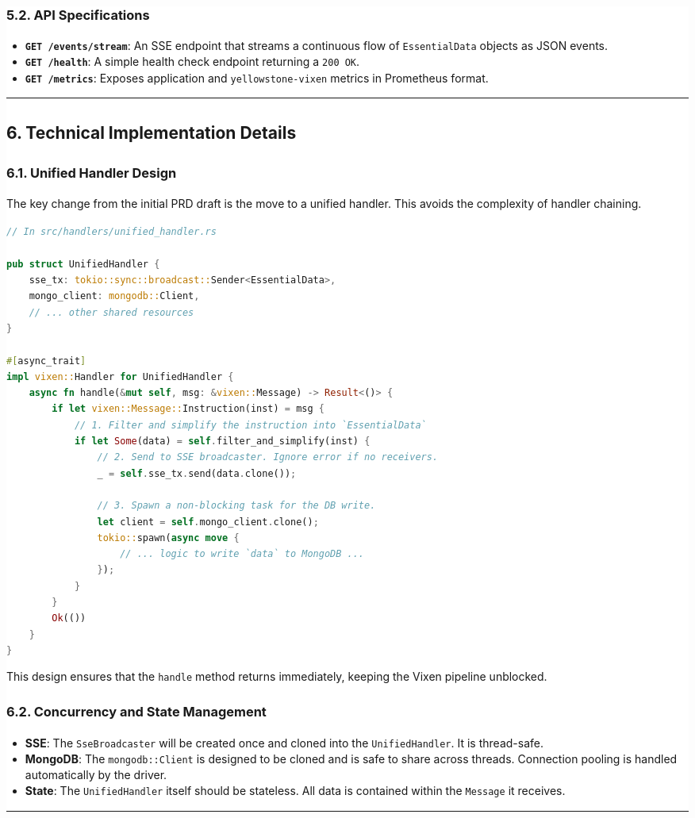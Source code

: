 ### 5.2. API Specifications

-   **`GET /events/stream`**: An SSE endpoint that streams a continuous flow of `EssentialData` objects as JSON events.
-   **`GET /health`**: A simple health check endpoint returning a `200 OK`.
-   **`GET /metrics`**: Exposes application and `yellowstone-vixen` metrics in Prometheus format.

---

## 6. Technical Implementation Details

### 6.1. Unified Handler Design

The key change from the initial PRD draft is the move to a unified handler. This avoids the complexity of handler chaining.

```rust
// In src/handlers/unified_handler.rs

pub struct UnifiedHandler {
    sse_tx: tokio::sync::broadcast::Sender<EssentialData>,
    mongo_client: mongodb::Client,
    // ... other shared resources
}

#[async_trait]
impl vixen::Handler for UnifiedHandler {
    async fn handle(&mut self, msg: &vixen::Message) -> Result<()> {
        if let vixen::Message::Instruction(inst) = msg {
            // 1. Filter and simplify the instruction into `EssentialData`
            if let Some(data) = self.filter_and_simplify(inst) {
                // 2. Send to SSE broadcaster. Ignore error if no receivers.
                _ = self.sse_tx.send(data.clone());

                // 3. Spawn a non-blocking task for the DB write.
                let client = self.mongo_client.clone();
                tokio::spawn(async move {
                    // ... logic to write `data` to MongoDB ...
                });
            }
        }
        Ok(())
    }
}
```

This design ensures that the `handle` method returns immediately, keeping the Vixen pipeline unblocked.

### 6.2. Concurrency and State Management

-   **SSE**: The `SseBroadcaster` will be created once and cloned into the `UnifiedHandler`. It is thread-safe.
-   **MongoDB**: The `mongodb::Client` is designed to be cloned and is safe to share across threads. Connection pooling is handled automatically by the driver.
-   **State**: The `UnifiedHandler` itself should be stateless. All data is contained within the `Message` it receives.

---
